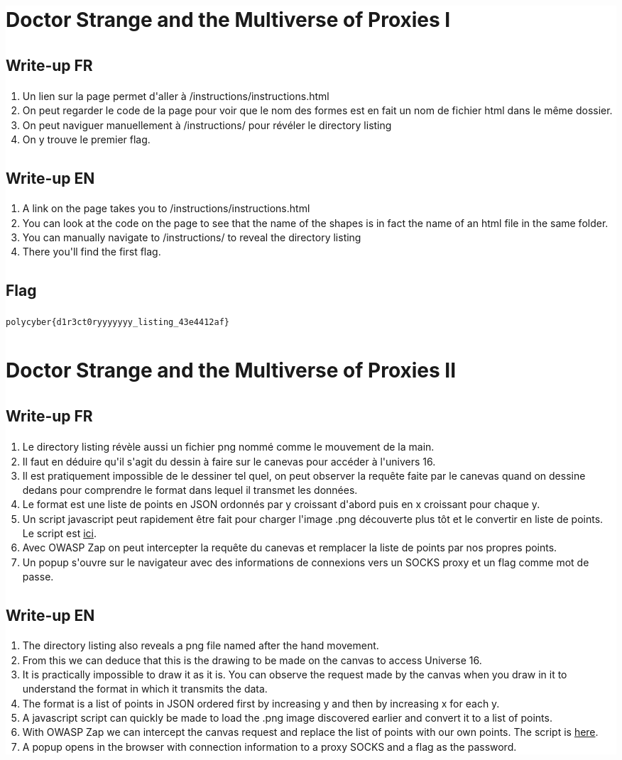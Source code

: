# Doctor Strange and the Multiverse of Proxies I

## Write-up FR

1. Un lien sur la page permet d'aller à /instructions/instructions.html
2. On peut regarder le code de la page pour voir que le nom des formes est en fait un nom de fichier html dans le même dossier.
3. On peut naviguer manuellement à /instructions/ pour révéler le directory listing
4. On y trouve le premier flag.

## Write-up EN

1. A link on the page takes you to /instructions/instructions.html
2. You can look at the code on the page to see that the name of the shapes is in fact the name of an html file in the same folder.
3. You can manually navigate to /instructions/ to reveal the directory listing
4. There you'll find the first flag.

## Flag

`polycyber{d1r3ct0ryyyyyyy_listing_43e4412af}`

# Doctor Strange and the Multiverse of Proxies II

## Write-up FR

1. Le directory listing révèle aussi un fichier png nommé comme le mouvement de la main.
2. Il faut en déduire qu'il s'agit du dessin à faire sur le canevas pour accéder à l'univers 16.
3. Il est pratiquement impossible de le dessiner tel quel, on peut observer la requête faite par le canevas quand on dessine dedans pour comprendre le format dans lequel il transmet les données.
4. Le format est une liste de points en JSON ordonnés par y croissant d'abord puis en x croissant pour chaque y.
5. Un script javascript peut rapidement être fait pour charger l'image .png découverte plus tôt et le convertir en liste de points. Le script est [ici](convert.html).
6. Avec OWASP Zap on peut intercepter la requête du canevas et remplacer la liste de points par nos propres points.
7. Un popup s'ouvre sur le navigateur avec des informations de connexions vers un SOCKS proxy et un flag comme mot de passe.

## Write-up EN

1. The directory listing also reveals a png file named after the hand movement.
2. From this we can deduce that this is the drawing to be made on the canvas to access Universe 16.
3. It is practically impossible to draw it as it is. You can observe the request made by the canvas when you draw in it to understand the format in which it transmits the data.
4. The format is a list of points in JSON ordered first by increasing y and then by increasing x for each y.
5. A javascript script can quickly be made to load the .png image discovered earlier and convert it to a list of points.
6. With OWASP Zap we can intercept the canvas request and replace the list of points with our own points. The script is [here](convert.html).
7. A popup opens in the browser with connection information to a proxy SOCKS and a flag as the password.
